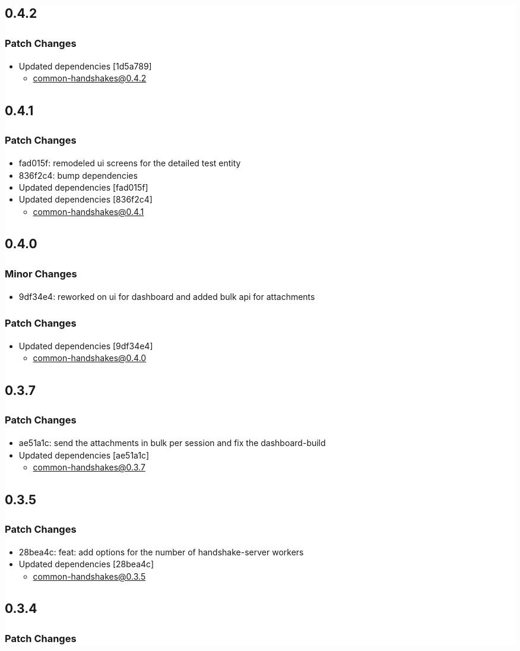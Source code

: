 ## 0.4.2

### Patch Changes

- Updated dependencies [1d5a789]
  - common-handshakes@0.4.2

## 0.4.1

### Patch Changes

- fad015f: remodeled ui screens for the detailed test entity
- 836f2c4: bump dependencies
- Updated dependencies [fad015f]
- Updated dependencies [836f2c4]
  - common-handshakes@0.4.1

## 0.4.0

### Minor Changes

- 9df34e4: reworked on ui for dashboard and added bulk api for attachments

### Patch Changes

- Updated dependencies [9df34e4]
  - common-handshakes@0.4.0

## 0.3.7

### Patch Changes

- ae51a1c: send the attachments in bulk per session and fix the dashboard-build
- Updated dependencies [ae51a1c]
  - common-handshakes@0.3.7

## 0.3.5

### Patch Changes

- 28bea4c: feat: add options for the number of handshake-server workers
- Updated dependencies [28bea4c]
  - common-handshakes@0.3.5

## 0.3.4

### Patch Changes

